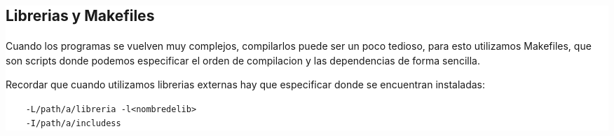 


## Librerias y Makefiles


Cuando los programas se vuelven muy complejos, compilarlos puede ser un poco tedioso, para esto utilizamos Makefiles, que son scripts donde podemos especificar el orden de compilacion y las dependencias de forma sencilla.



Recordar que cuando utilizamos librerias externas hay que especificar donde se encuentran instaladas:

``` 
	-L/path/a/libreria -l<nombredelib>
	-I/path/a/includess 

```





